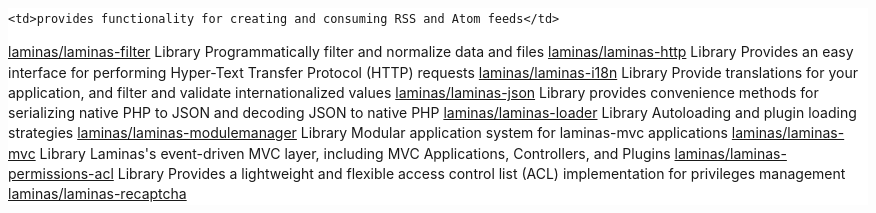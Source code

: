     <td>provides functionality for creating and consuming RSS and Atom feeds</td>
  </tr>
  <tr>
    <td>
      <a href="https://github.com/laminas/laminas-filter">laminas/laminas-filter</a>
    </td>
    <td>Library</td>
    <td>Programmatically filter and normalize data and files</td>
  </tr>
  <tr>
    <td>
      <a href="https://github.com/laminas/laminas-http">laminas/laminas-http</a>
    </td>
    <td>Library</td>
    <td>Provides an easy interface for performing Hyper-Text Transfer Protocol (HTTP) requests</td>
  </tr>
  <tr>
    <td>
      <a href="https://github.com/laminas/laminas-i18n">laminas/laminas-i18n</a>
    </td>
    <td>Library</td>
    <td>Provide translations for your application, and filter and validate internationalized values</td>
  </tr>
  <tr>
    <td>
      <a href="https://github.com/laminas/laminas-json">laminas/laminas-json</a>
    </td>
    <td>Library</td>
    <td>provides convenience methods for serializing native PHP to JSON and decoding JSON to native PHP</td>
  </tr>
  <tr>
    <td>
      <a href="https://github.com/laminas/laminas-loader">laminas/laminas-loader</a>
    </td>
    <td>Library</td>
    <td>Autoloading and plugin loading strategies</td>
  </tr>
  <tr>
    <td>
      <a href="https://github.com/laminas/laminas-modulemanager">laminas/laminas-modulemanager</a>
    </td>
    <td>Library</td>
    <td>Modular application system for laminas-mvc applications</td>
  </tr>
  <tr>
    <td>
      <a href="https://github.com/laminas/laminas-mvc">laminas/laminas-mvc</a>
    </td>
    <td>Library</td>
    <td>Laminas's event-driven MVC layer, including MVC Applications, Controllers, and Plugins</td>
  </tr>
  <tr>
    <td>
      <a href="https://github.com/laminas/laminas-permissions-acl">laminas/laminas-permissions-acl</a>
    </td>
    <td>Library</td>
    <td>Provides a lightweight and flexible access control list (ACL) implementation for privileges management</td>
  </tr>
  <tr>
    <td>
      <a href="https://github.com/laminas/laminas-recaptcha">laminas/laminas-recaptcha</a>
